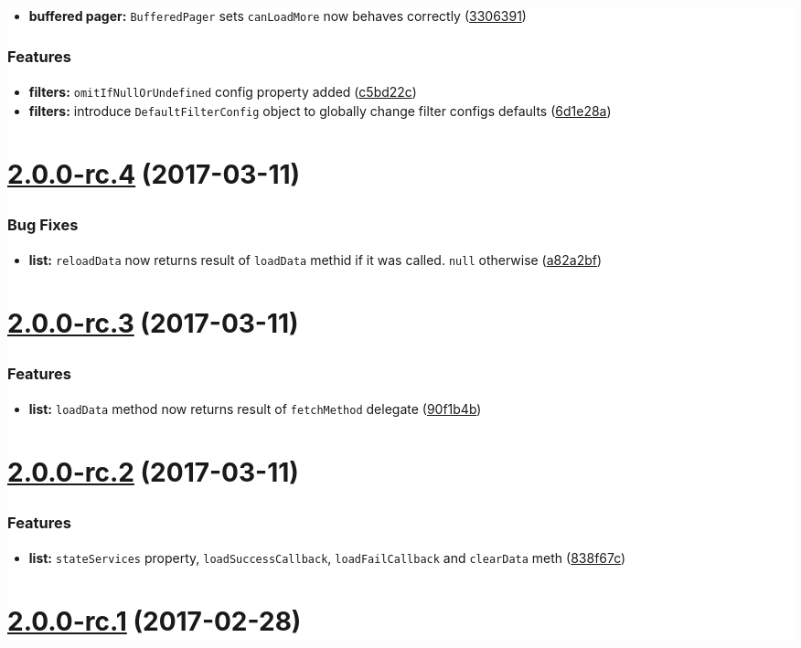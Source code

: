 * **buffered pager:** `BufferedPager` sets `canLoadMore` now behaves correctly ([3306391](https://github.com/eastbanctechru/e2e4/commit/3306391))


### Features

* **filters:** `omitIfNullOrUndefined` config property added ([c5bd22c](https://github.com/eastbanctechru/e2e4/commit/c5bd22c))
* **filters:** introduce `DefaultFilterConfig` object to globally change filter configs defaults ([6d1e28a](https://github.com/eastbanctechru/e2e4/commit/6d1e28a))



<a name="2.0.0-rc.4"></a>
# [2.0.0-rc.4](https://github.com/eastbanctechru/e2e4/compare/v2.0.0-rc.3...v2.0.0-rc.4) (2017-03-11)


### Bug Fixes

* **list:** `reloadData` now returns result of `loadData` methid if it was called. `null` otherwise ([a82a2bf](https://github.com/eastbanctechru/e2e4/commit/a82a2bf))



<a name="2.0.0-rc.3"></a>
# [2.0.0-rc.3](https://github.com/eastbanctechru/e2e4/compare/v2.0.0-rc.2...v2.0.0-rc.3) (2017-03-11)


### Features

* **list:** `loadData` method now returns result of `fetchMethod` delegate ([90f1b4b](https://github.com/eastbanctechru/e2e4/commit/90f1b4b))



<a name="2.0.0-rc.2"></a>
# [2.0.0-rc.2](https://github.com/eastbanctechru/e2e4/compare/v2.0.0-rc.1...v2.0.0-rc.2) (2017-03-11)


### Features

* **list:** `stateServices` property, `loadSuccessCallback`, `loadFailCallback` and `clearData` meth ([838f67c](https://github.com/eastbanctechru/e2e4/commit/838f67c))



<a name="2.0.0-rc.1"></a>
# [2.0.0-rc.1](https://github.com/eastbanctechru/e2e4/compare/v2.0.0-rc.0...v2.0.0-rc.1) (2017-02-28)
